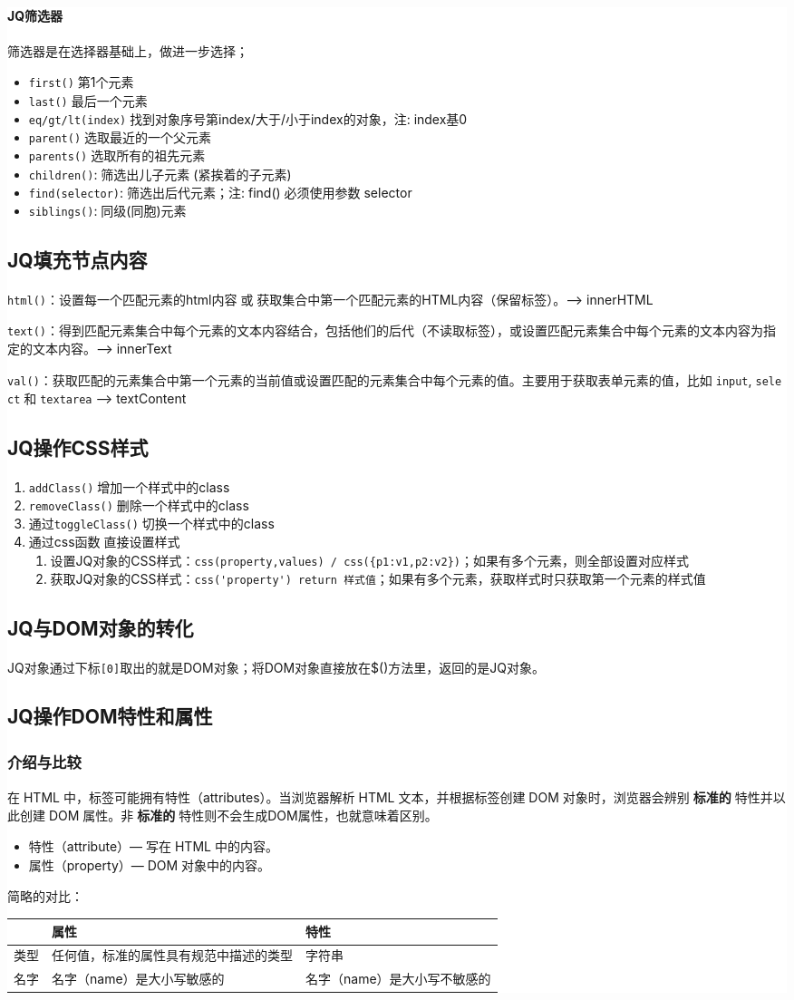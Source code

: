 #### JQ筛选器

筛选器是在选择器基础上，做进一步选择；

- `first()` 第1个元素
- `last()` 最后一个元素
- `eq/gt/lt(index)` 找到对象序号第index/大于/小于index的对象，注: index基0
- `parent()` 选取最近的一个父元素
- `parents()` 选取所有的祖先元素
- `children()`: 筛选出儿子元素 (紧挨着的子元素)
- `find(selector)`: 筛选出后代元素；注: find() 必须使用参数 selector
- `siblings()`: 同级(同胞)元素

## JQ填充节点内容

`html()`：设置每一个匹配元素的html内容 或 获取集合中第一个匹配元素的HTML内容（保留标签）。--> innerHTML

`text()`：得到匹配元素集合中每个元素的文本内容结合，包括他们的后代（不读取标签），或设置匹配元素集合中每个元素的文本内容为指定的文本内容。--> innerText

`val()`：获取匹配的元素集合中第一个元素的当前值或设置匹配的元素集合中每个元素的值。主要用于获取表单元素的值，比如 `input`, `select` 和 `textarea` --> textContent

## JQ操作CSS样式

1. `addClass()` 增加一个样式中的class
2. `removeClass()` 删除一个样式中的class
3. 通过`toggleClass()` 切换一个样式中的class
4. 通过css函数 直接设置样式
   1. 设置JQ对象的CSS样式：`css(property,values) / css({p1:v1,p2:v2})`；如果有多个元素，则全部设置对应样式
   2. 获取JQ对象的CSS样式：`css('property') return 样式值`；如果有多个元素，获取样式时只获取第一个元素的样式值

## JQ与DOM对象的转化

JQ对象通过下标`[0]`取出的就是DOM对象；将DOM对象直接放在$()方法里，返回的是JQ对象。

## JQ操作DOM特性和属性

### 介绍与比较

在 HTML 中，标签可能拥有特性（attributes）。当浏览器解析 HTML 文本，并根据标签创建 DOM 对象时，浏览器会辨别 **标准的** 特性并以此创建 DOM 属性。非 **标准的** 特性则不会生成DOM属性，也就意味着区别。

- 特性（attribute）— 写在 HTML 中的内容。
- 属性（property）— DOM 对象中的内容。

简略的对比：

|      | 属性                                  | 特性                         |
| :--- | :------------------------------------- | :--------------------------- |
| 类型 | 任何值，标准的属性具有规范中描述的类型 | 字符串                       |
| 名字 | 名字（name）是大小写敏感的             | 名字（name）是大小写不敏感的 |
